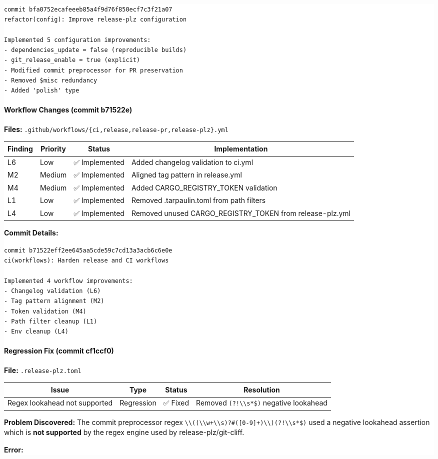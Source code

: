 ```
commit bfa0752ecafeeeb85a4f9d76f850ecf7c3f21a07
refactor(config): Improve release-plz configuration

Implemented 5 configuration improvements:
- dependencies_update = false (reproducible builds)
- git_release_enable = true (explicit)
- Modified commit preprocessor for PR preservation
- Removed $misc redundancy
- Added 'polish' type
```

#### Workflow Changes (commit b71522e)

**Files:** `.github/workflows/{ci,release,release-pr,release-plz}.yml`

| Finding | Priority | Status        | Implementation                                           |
|---------|----------|---------------|----------------------------------------------------------|
| L6      | Low      | ✅ Implemented | Added changelog validation to ci.yml                     |
| M2      | Medium   | ✅ Implemented | Aligned tag pattern in release.yml                       |
| M4      | Medium   | ✅ Implemented | Added CARGO_REGISTRY_TOKEN validation                    |
| L1      | Low      | ✅ Implemented | Removed .tarpaulin.toml from path filters                |
| L4      | Low      | ✅ Implemented | Removed unused CARGO_REGISTRY_TOKEN from release-plz.yml |

**Commit Details:**

```
commit b71522eff2ee645aa5cde59c7cd13a3acb6c6e0e
ci(workflows): Harden release and CI workflows

Implemented 4 workflow improvements:
- Changelog validation (L6)
- Tag pattern alignment (M2)
- Token validation (M4)
- Path filter cleanup (L1)
- Env cleanup (L4)
```

#### Regression Fix (commit cf1ccf0)

**File:** `.release-plz.toml`

| Issue                         | Type       | Status  | Resolution                             |
|-------------------------------|------------|---------|----------------------------------------|
| Regex lookahead not supported | Regression | ✅ Fixed | Removed `(?!\\s*$)` negative lookahead |

**Problem Discovered:**
The commit preprocessor regex `\\((\\w+\\s)?#([0-9]+)\\)(?!\\s*$)` used a negative lookahead assertion which is **not
supported** by the regex engine used by release-plz/git-cliff.

**Error:**
